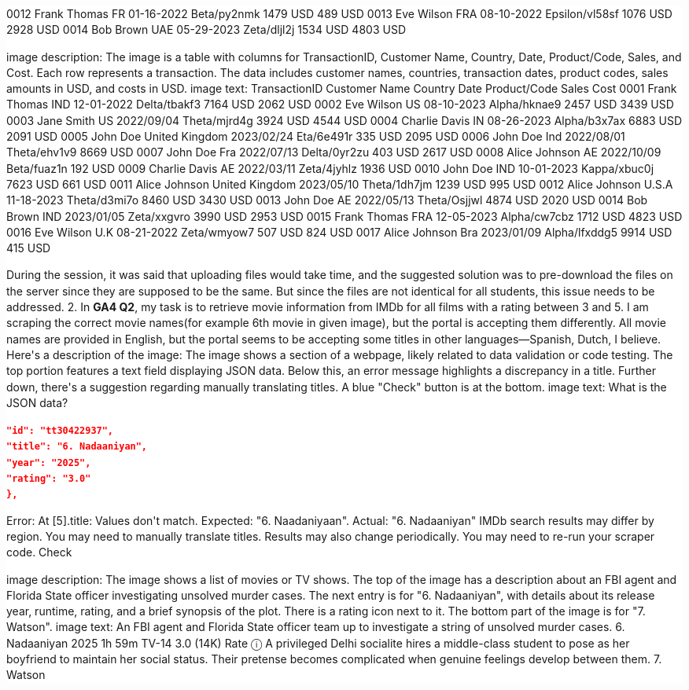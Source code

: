    0012 Frank Thomas FR 01-16-2022 Beta/py2nmk 1479 USD 489 USD
   0013 Eve Wilson FRA 08-10-2022 Epsilon/vl58sf 1076 USD 2928 USD
   0014 Bob Brown UAE 05-29-2023 Zeta/dljl2j 1534 USD 4803 USD
     
   image description: The image is a table with columns for TransactionID, Customer Name, Country, Date, Product/Code, Sales, and Cost. Each row represents a transaction. The data includes customer names, countries, transaction dates, product codes, sales amounts in USD, and costs in USD.
   image text:
   TransactionID Customer Name Country Date Product/Code Sales Cost
   0001 Frank Thomas IND 12-01-2022 Delta/tbakf3 7164 USD 2062 USD
   0002 Eve Wilson US 08-10-2023 Alpha/hknae9 2457 USD 3439 USD
   0003 Jane Smith US 2022/09/04 Theta/mjrd4g 3924 USD 4544 USD
   0004 Charlie Davis IN 08-26-2023 Alpha/b3x7ax 6883 USD 2091 USD
   0005 John Doe United Kingdom 2023/02/24 Eta/6e491r 335 USD 2095 USD
   0006 John Doe Ind 2022/08/01 Theta/ehv1v9 8669 USD
   0007 John Doe Fra 2022/07/13 Delta/0yr2zu 403 USD 2617 USD
   0008 Alice Johnson AE 2022/10/09 Beta/fuaz1n 192 USD
   0009 Charlie Davis AE 2022/03/11 Zeta/4jyhlz 1936 USD
   0010 John Doe IND 10-01-2023 Kappa/xbuc0j 7623 USD 661 USD
   0011 Alice Johnson United Kingdom 2023/05/10 Theta/1dh7jm 1239 USD 995 USD
   0012 Alice Johnson U.S.A 11-18-2023 Theta/d3mi7o 8460 USD 3430 USD
   0013 John Doe AE 2022/05/13 Theta/Osjjwl 4874 USD 2020 USD
   0014 Bob Brown IND 2023/01/05 Zeta/xxgvro 3990 USD 2953 USD
   0015 Frank Thomas FRA 12-05-2023 Alpha/cw7cbz 1712 USD 4823 USD
   0016 Eve Wilson U.K 08-21-2022 Zeta/wmyow7 507 USD 824 USD
   0017 Alice Johnson Bra 2023/01/09 Alpha/lfxddg5 9914 USD 415 USD
     
   During the session, it was said that uploading files would take time, and the suggested solution was to pre-download the files on the server since they are supposed to be the same. But since the files are not identical for all students, this issue needs to be addressed.
2. In **GA4 Q2**, my task is to retrieve movie information from IMDb for all films with a rating between 3 and 5. I am scraping the correct movie names(for example 6th movie in given image), but the portal is accepting them differently. All movie names are provided in English, but the portal seems to be accepting some titles in other languages—Spanish, Dutch, I believe.  
   Here's a description of the image:
   The image shows a section of a webpage, likely related to data validation or code testing. The top portion features a text field displaying JSON data. Below this, an error message highlights a discrepancy in a title. Further down, there's a suggestion regarding manually translating titles. A blue "Check" button is at the bottom.
   image text: What is the JSON data?
   ```json
   "id": "tt30422937",
   "title": "6. Nadaaniyan",
   "year": "2025",
   "rating": "3.0"
   },
   ```
   Error: At [5].title: Values don't match. Expected: "6. Naadaniyaan". Actual: "6. Nadaaniyan"
   IMDb search results may differ by region. You may need to manually translate titles. Results may also change periodically. You may need to re-run your scraper code.
   Check
     
   image description: The image shows a list of movies or TV shows. The top of the image has a description about an FBI agent and Florida State officer investigating unsolved murder cases. The next entry is for "6. Nadaaniyan", with details about its release year, runtime, rating, and a brief synopsis of the plot. There is a rating icon next to it. The bottom part of the image is for "7. Watson". image text: An FBI agent and Florida State officer team up to investigate a string of unsolved murder cases. 6. Nadaaniyan 2025 1h 59m TV-14 3.0 (14K) Rate ⓘ A privileged Delhi socialite hires a middle-class student to pose as her boyfriend to maintain her social status. Their pretense becomes complicated when genuine feelings develop between them. 7. Watson
     